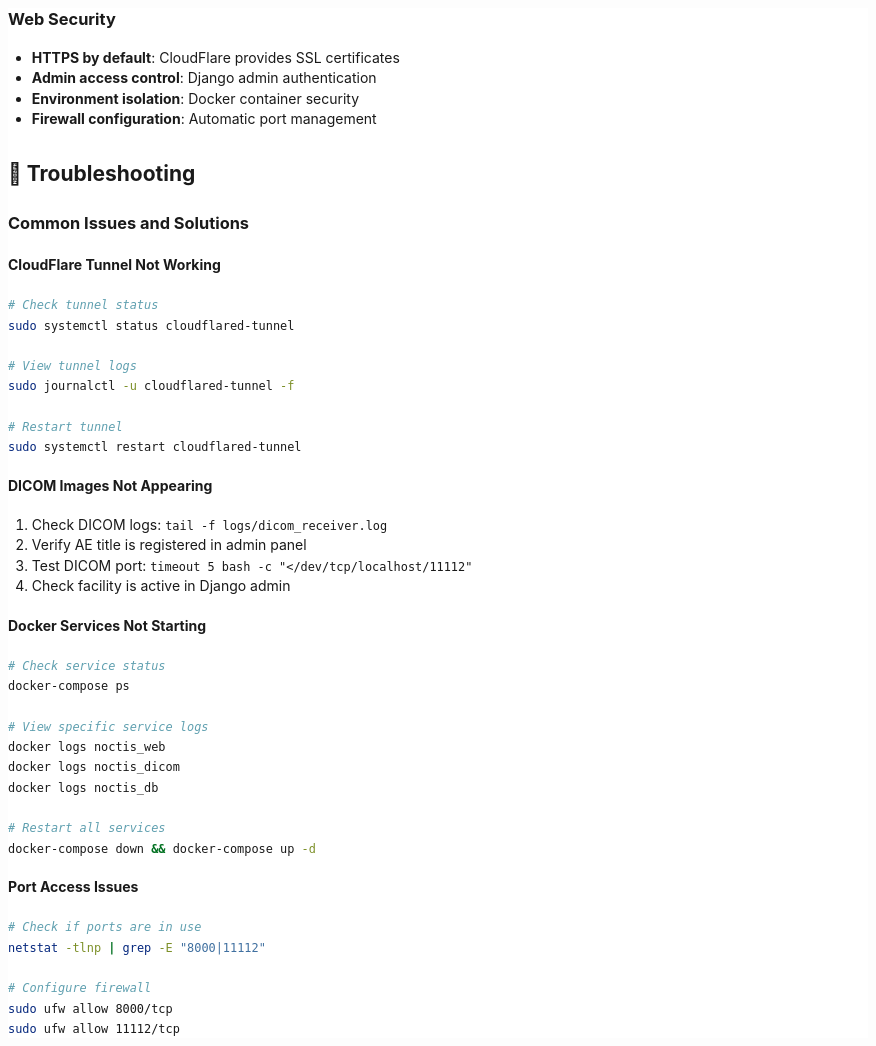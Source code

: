 ### Web Security
- **HTTPS by default**: CloudFlare provides SSL certificates
- **Admin access control**: Django admin authentication
- **Environment isolation**: Docker container security
- **Firewall configuration**: Automatic port management

## 🚨 Troubleshooting

### Common Issues and Solutions

#### CloudFlare Tunnel Not Working
```bash
# Check tunnel status
sudo systemctl status cloudflared-tunnel

# View tunnel logs
sudo journalctl -u cloudflared-tunnel -f

# Restart tunnel
sudo systemctl restart cloudflared-tunnel
```

#### DICOM Images Not Appearing
1. Check DICOM logs: `tail -f logs/dicom_receiver.log`
2. Verify AE title is registered in admin panel
3. Test DICOM port: `timeout 5 bash -c "</dev/tcp/localhost/11112"`
4. Check facility is active in Django admin

#### Docker Services Not Starting
```bash
# Check service status
docker-compose ps

# View specific service logs
docker logs noctis_web
docker logs noctis_dicom
docker logs noctis_db

# Restart all services
docker-compose down && docker-compose up -d
```

#### Port Access Issues
```bash
# Check if ports are in use
netstat -tlnp | grep -E "8000|11112"

# Configure firewall
sudo ufw allow 8000/tcp
sudo ufw allow 11112/tcp
```
